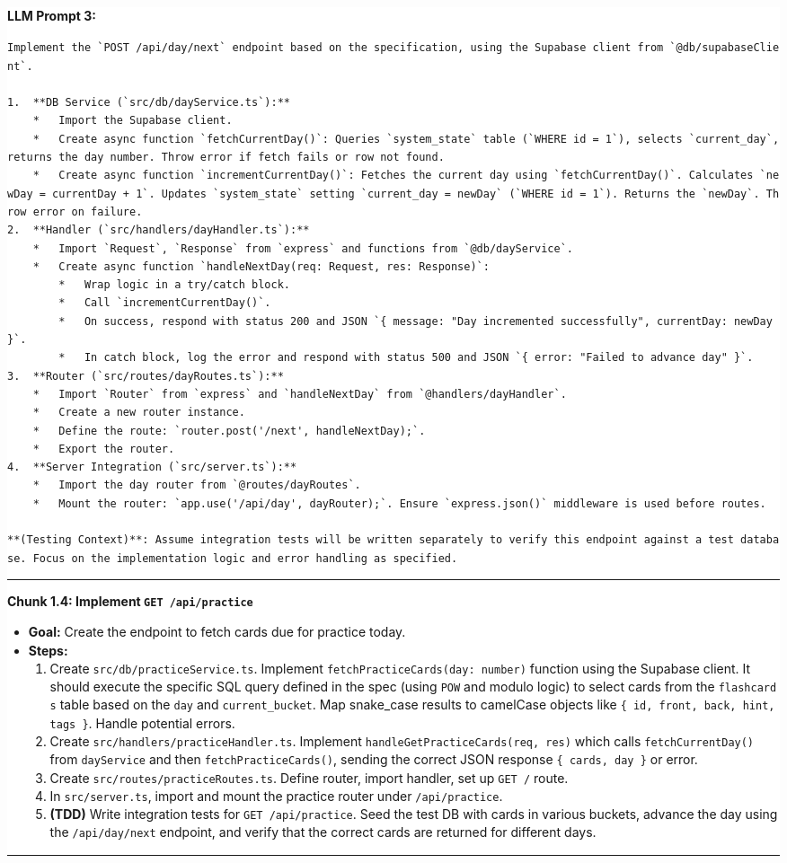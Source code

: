
**LLM Prompt 3:**

```text
Implement the `POST /api/day/next` endpoint based on the specification, using the Supabase client from `@db/supabaseClient`.

1.  **DB Service (`src/db/dayService.ts`):**
    *   Import the Supabase client.
    *   Create async function `fetchCurrentDay()`: Queries `system_state` table (`WHERE id = 1`), selects `current_day`, returns the day number. Throw error if fetch fails or row not found.
    *   Create async function `incrementCurrentDay()`: Fetches the current day using `fetchCurrentDay()`. Calculates `newDay = currentDay + 1`. Updates `system_state` setting `current_day = newDay` (`WHERE id = 1`). Returns the `newDay`. Throw error on failure.
2.  **Handler (`src/handlers/dayHandler.ts`):**
    *   Import `Request`, `Response` from `express` and functions from `@db/dayService`.
    *   Create async function `handleNextDay(req: Request, res: Response)`:
        *   Wrap logic in a try/catch block.
        *   Call `incrementCurrentDay()`.
        *   On success, respond with status 200 and JSON `{ message: "Day incremented successfully", currentDay: newDay }`.
        *   In catch block, log the error and respond with status 500 and JSON `{ error: "Failed to advance day" }`.
3.  **Router (`src/routes/dayRoutes.ts`):**
    *   Import `Router` from `express` and `handleNextDay` from `@handlers/dayHandler`.
    *   Create a new router instance.
    *   Define the route: `router.post('/next', handleNextDay);`.
    *   Export the router.
4.  **Server Integration (`src/server.ts`):**
    *   Import the day router from `@routes/dayRoutes`.
    *   Mount the router: `app.use('/api/day', dayRouter);`. Ensure `express.json()` middleware is used before routes.

**(Testing Context)**: Assume integration tests will be written separately to verify this endpoint against a test database. Focus on the implementation logic and error handling as specified.
```

---

**Chunk 1.4: Implement `GET /api/practice`**

*   **Goal:** Create the endpoint to fetch cards due for practice today.
*   **Steps:**
    1.  Create `src/db/practiceService.ts`. Implement `fetchPracticeCards(day: number)` function using the Supabase client. It should execute the specific SQL query defined in the spec (using `POW` and modulo logic) to select cards from the `flashcards` table based on the `day` and `current_bucket`. Map snake_case results to camelCase objects like `{ id, front, back, hint, tags }`. Handle potential errors.
    2.  Create `src/handlers/practiceHandler.ts`. Implement `handleGetPracticeCards(req, res)` which calls `fetchCurrentDay()` from `dayService` and then `fetchPracticeCards()`, sending the correct JSON response `{ cards, day }` or error.
    3.  Create `src/routes/practiceRoutes.ts`. Define router, import handler, set up `GET /` route.
    4.  In `src/server.ts`, import and mount the practice router under `/api/practice`.
    5.  **(TDD)** Write integration tests for `GET /api/practice`. Seed the test DB with cards in various buckets, advance the day using the `/api/day/next` endpoint, and verify that the correct cards are returned for different days.

---